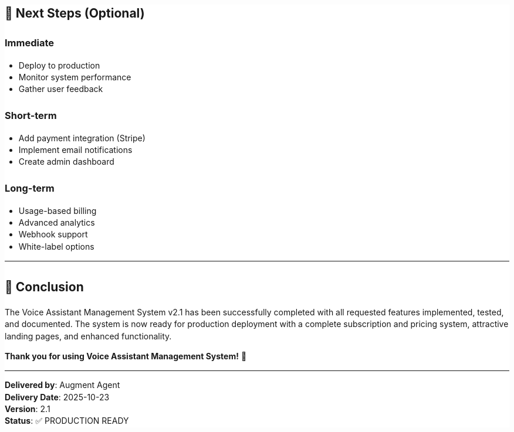 
## 🚀 Next Steps (Optional)

### Immediate
- Deploy to production
- Monitor system performance
- Gather user feedback

### Short-term
- Add payment integration (Stripe)
- Implement email notifications
- Create admin dashboard

### Long-term
- Usage-based billing
- Advanced analytics
- Webhook support
- White-label options

---

## 🎊 Conclusion

The Voice Assistant Management System v2.1 has been successfully completed with all requested features implemented, tested, and documented. The system is now ready for production deployment with a complete subscription and pricing system, attractive landing pages, and enhanced functionality.

**Thank you for using Voice Assistant Management System!** 🚀

---

**Delivered by**: Augment Agent  
**Delivery Date**: 2025-10-23  
**Version**: 2.1  
**Status**: ✅ PRODUCTION READY

